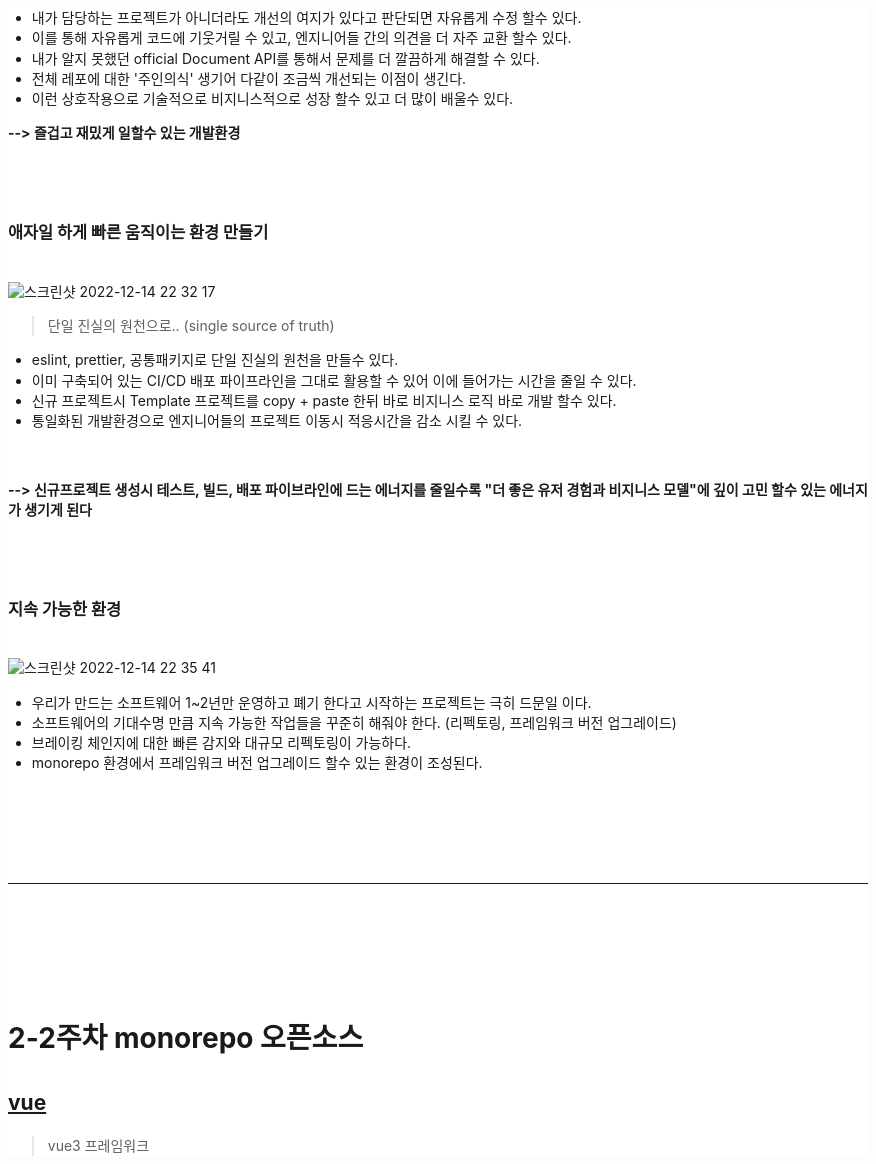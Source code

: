 - 내가 담당하는 프로젝트가 아니더라도 개선의 여지가 있다고 판단되면 자유롭게 수정 할수 있다.
- 이를 통해 자유롭게 코드에 기웃거릴 수 있고, 엔지니어들 간의 의견을 더 자주 교환 할수 있다.
- 내가 알지 못했던 official Document API를 통해서 문제를 더 깔끔하게 해결할 수 있다.
- 전체 레포에 대한 '주인의식' 생기어 다같이 조금씩 개선되는 이점이 생긴다.
- 이런 상호작용으로 기술적으로 비지니스적으로 성장 할수 있고 더 많이 배울수 있다.

**--> 즐겁고 재밌게 일할수 있는 개발환경**


<br /><br />


### 애자일 하게 빠른 움직이는 환경 만들기

<br />

<img width="400" alt="스크린샷 2022-12-14 22 32 17" src="https://user-images.githubusercontent.com/61961190/207608616-8e47a843-fad4-447b-9726-4babffe83a2c.png">


> 단일 진실의 원천으로.. (single source of truth)

- eslint, prettier, 공통패키지로 단일 진실의 원천을 만들수 있다.
- 이미 구축되어 있는 CI/CD 배포 파이프라인을 그대로 활용할 수 있어 이에 들어가는 시간을 줄일 수 있다.
- 신규 프로젝트시 Template 프로젝트를 copy + paste 한뒤 바로 비지니스 로직 바로 개발 할수 있다.
- 통일화된 개발환경으로 엔지니어들의 프로젝트 이동시 적응시간을 감소 시킬 수 있다.

<br />

**--> 신규프로젝트 생성시 테스트, 빌드, 배포 파이브라인에 드는 에너지를 줄일수록 "더 좋은 유저 경험과 비지니스 모델"에 깊이 고민 할수 있는 에너지가 생기게 된다**


<br /><br />


### 지속 가능한 환경

<br />

<img width="400" alt="스크린샷 2022-12-14 22 35 41" src="https://user-images.githubusercontent.com/61961190/207609304-bb8a38bb-9c9e-475c-9333-0133f6a62a94.png">

- 우리가 만드는 소프트웨어 1~2년만 운영하고 폐기 한다고 시작하는 프로젝트는 극히 드문일 이다.
- 소프트웨어의 기대수명 만큼 지속 가능한 작업들을 꾸준히 해줘야 한다. (리펙토링, 프레임워크 버전 업그레이드)
- 브레이킹 체인지에 대한 빠른 감지와 대규모 리펙토링이 가능하다.
- monorepo 환경에서 프레임워크 버전 업그레이드 할수 있는 환경이 조성된다.



<br /><br /><br /><br />

---

<br /><br /><br /><br />

# 2-2주차 monorepo 오픈소스

## [vue](https://github.com/vuejs/core)

> vue3 프레임워크
